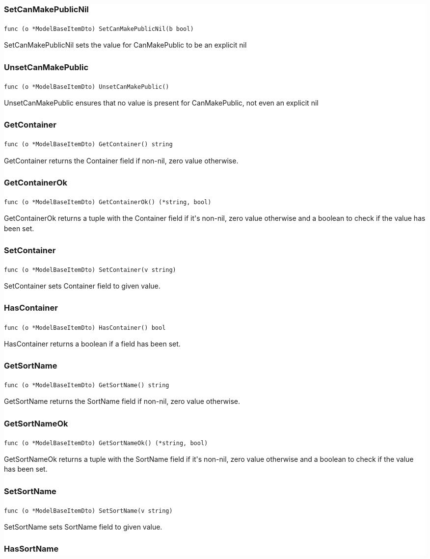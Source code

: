 ### SetCanMakePublicNil

`func (o *ModelBaseItemDto) SetCanMakePublicNil(b bool)`

 SetCanMakePublicNil sets the value for CanMakePublic to be an explicit nil

### UnsetCanMakePublic
`func (o *ModelBaseItemDto) UnsetCanMakePublic()`

UnsetCanMakePublic ensures that no value is present for CanMakePublic, not even an explicit nil
### GetContainer

`func (o *ModelBaseItemDto) GetContainer() string`

GetContainer returns the Container field if non-nil, zero value otherwise.

### GetContainerOk

`func (o *ModelBaseItemDto) GetContainerOk() (*string, bool)`

GetContainerOk returns a tuple with the Container field if it's non-nil, zero value otherwise
and a boolean to check if the value has been set.

### SetContainer

`func (o *ModelBaseItemDto) SetContainer(v string)`

SetContainer sets Container field to given value.

### HasContainer

`func (o *ModelBaseItemDto) HasContainer() bool`

HasContainer returns a boolean if a field has been set.

### GetSortName

`func (o *ModelBaseItemDto) GetSortName() string`

GetSortName returns the SortName field if non-nil, zero value otherwise.

### GetSortNameOk

`func (o *ModelBaseItemDto) GetSortNameOk() (*string, bool)`

GetSortNameOk returns a tuple with the SortName field if it's non-nil, zero value otherwise
and a boolean to check if the value has been set.

### SetSortName

`func (o *ModelBaseItemDto) SetSortName(v string)`

SetSortName sets SortName field to given value.

### HasSortName
